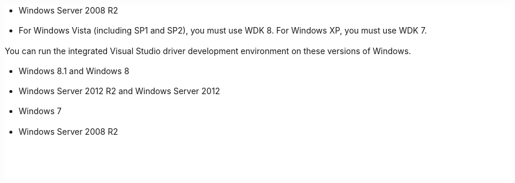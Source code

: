 -   Windows Server 2008 R2

-   For Windows Vista (including SP1 and SP2), you must use WDK 8. For Windows XP, you must use WDK 7.

You can run the integrated Visual Studio driver development environment on these versions of Windows.

-   Windows 8.1 and Windows 8

-   Windows Server 2012 R2 and Windows Server 2012

-   Windows 7

-   Windows Server 2008 R2

 

 

